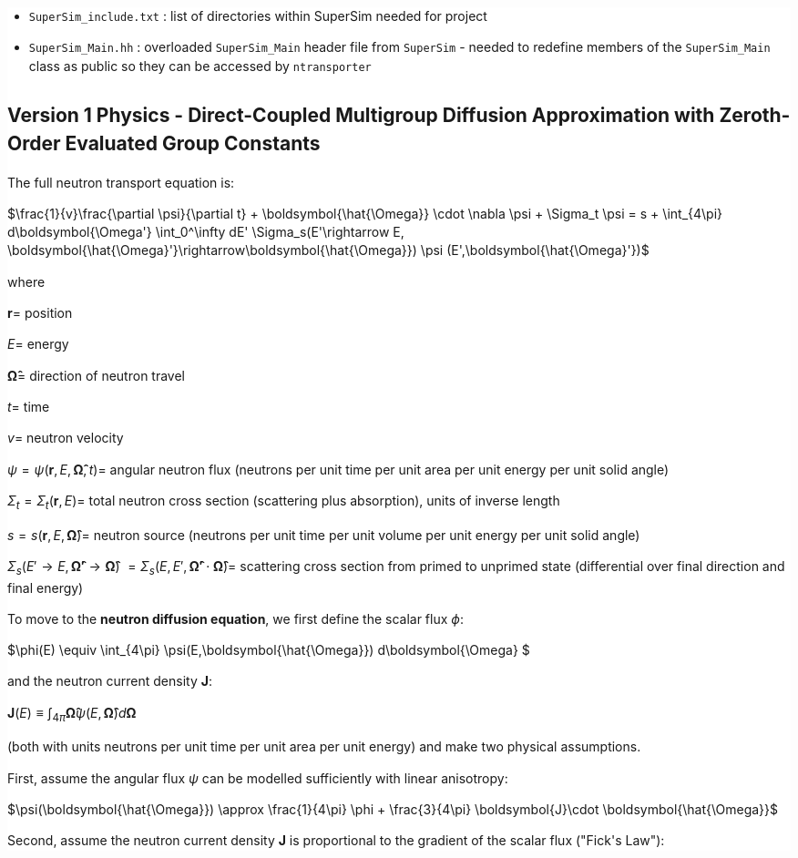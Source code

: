 - `SuperSim_include.txt` : list of directories within SuperSim needed for project

- `SuperSim_Main.hh` : overloaded `SuperSim_Main` header file from `SuperSim` - needed to redefine members of the `SuperSim_Main` class as public so they can be accessed by `ntransporter`

## Version 1 Physics - Direct-Coupled Multigroup Diffusion Approximation with Zeroth-Order Evaluated Group Constants


The full neutron transport equation is: 

$\frac{1}{v}\frac{\partial \psi}{\partial t} + \boldsymbol{\hat{\Omega}} \cdot \nabla \psi + \Sigma_t \psi = s + \int_{4\pi} d\boldsymbol{\Omega'} \int_0^\infty dE' \Sigma_s(E'\rightarrow E, \boldsymbol{\hat{\Omega}'}\rightarrow\boldsymbol{\hat{\Omega}}) \psi (E',\boldsymbol{\hat{\Omega}'})$

where

$\boldsymbol{r}=$ position

$E =$ energy

$\boldsymbol{\hat{\Omega}} =$ direction of neutron travel

$t =$ time

$v=$ neutron velocity

$\psi = \psi(\boldsymbol{r}, E, \boldsymbol{\hat{\Omega}},t) =$ angular neutron flux (neutrons per unit time per unit area per unit energy per unit solid angle) 

$\Sigma_t = \Sigma_t(\boldsymbol{r}, E) =$ total neutron cross section (scattering plus absorption), units of inverse length

$s=s(\boldsymbol{r},E,\boldsymbol{\hat{\Omega}})=$ neutron source (neutrons per unit time per unit volume per unit energy per unit solid angle) 

$\Sigma_s(E'\rightarrow E,\boldsymbol{\hat{\Omega}'}\rightarrow\boldsymbol{\hat{\Omega}})$ $=\Sigma_s(E,E',\boldsymbol{\hat{\Omega}'}\cdot\boldsymbol{\hat{\Omega}})=$ scattering cross section from primed to unprimed state (differential over final direction and final energy)

To move to the **neutron diffusion equation**, we first define the scalar flux $\phi$:

$\phi(E) \equiv \int_{4\pi} \psi(E,\boldsymbol{\hat{\Omega}}) d\boldsymbol{\Omega} $

and the neutron current density $\boldsymbol{J}$:

$\boldsymbol{J}(E) \equiv \int_{4\pi} \boldsymbol{\hat{\Omega}} \psi(E,\boldsymbol{\hat{\Omega}}) d\boldsymbol{\Omega}$

(both with units neutrons per unit time per unit area per unit energy) and make two physical assumptions. 


First, assume the angular flux $\psi$ can be modelled sufficiently with linear anisotropy:

$\psi(\boldsymbol{\hat{\Omega}}) \approx \frac{1}{4\pi} \phi + \frac{3}{4\pi} \boldsymbol{J}\cdot \boldsymbol{\hat{\Omega}}$

Second, assume the neutron current density $\boldsymbol{J}$ is proportional to the gradient of the scalar flux ("Fick's Law"):
